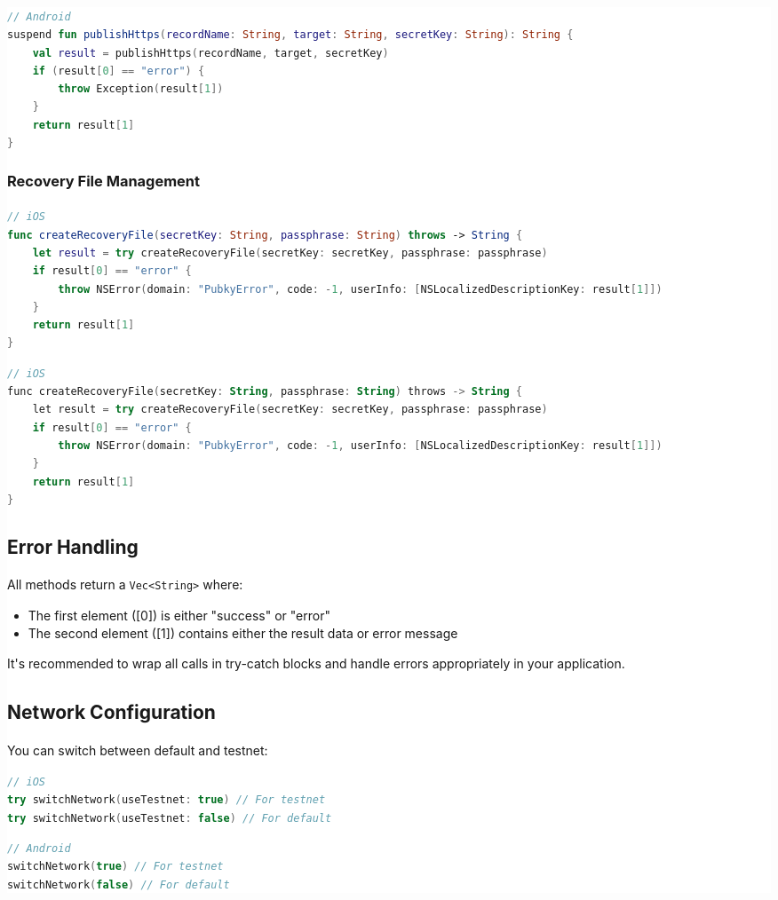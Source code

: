 ```kotlin
// Android
suspend fun publishHttps(recordName: String, target: String, secretKey: String): String {
    val result = publishHttps(recordName, target, secretKey)
    if (result[0] == "error") {
        throw Exception(result[1])
    }
    return result[1]
}
```

### Recovery File Management
```swift
// iOS
func createRecoveryFile(secretKey: String, passphrase: String) throws -> String {
    let result = try createRecoveryFile(secretKey: secretKey, passphrase: passphrase)
    if result[0] == "error" {
        throw NSError(domain: "PubkyError", code: -1, userInfo: [NSLocalizedDescriptionKey: result[1]])
    }
    return result[1]
}
```

```kotlin
// iOS
func createRecoveryFile(secretKey: String, passphrase: String) throws -> String {
    let result = try createRecoveryFile(secretKey: secretKey, passphrase: passphrase)
    if result[0] == "error" {
        throw NSError(domain: "PubkyError", code: -1, userInfo: [NSLocalizedDescriptionKey: result[1]])
    }
    return result[1]
}
```

## Error Handling
All methods return a `Vec<String>` where:
   - The first element ([0]) is either "success" or "error"
   - The second element ([1]) contains either the result data or error message

It's recommended to wrap all calls in try-catch blocks and handle errors appropriately in your application.

## Network Configuration

You can switch between default and testnet:
```swift
// iOS
try switchNetwork(useTestnet: true) // For testnet
try switchNetwork(useTestnet: false) // For default
```

```kotlin
// Android
switchNetwork(true) // For testnet
switchNetwork(false) // For default
```